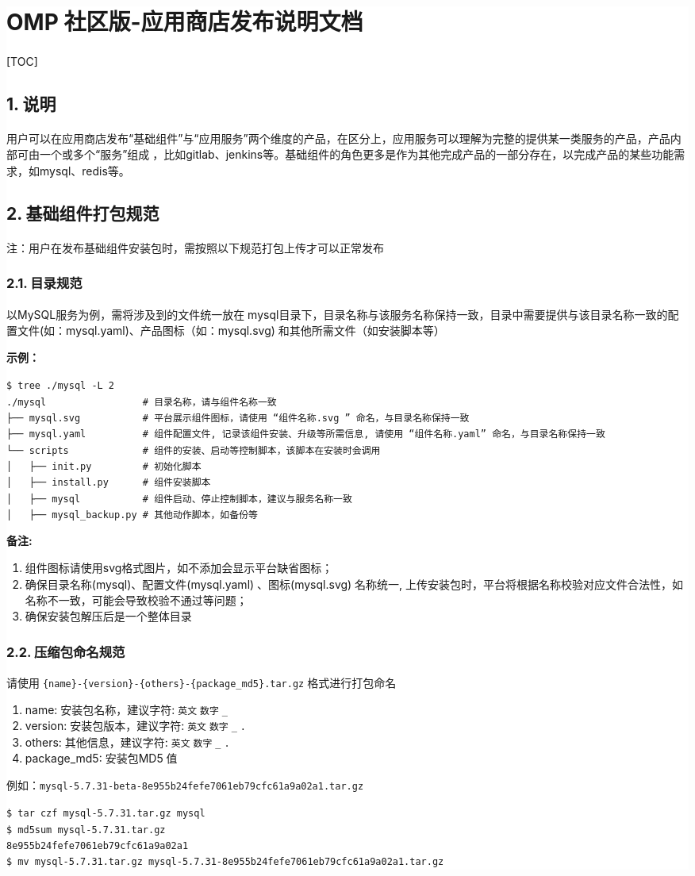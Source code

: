 # OMP 社区版-应用商店发布说明文档

[TOC]

## 1. 说明

用户可以在应用商店发布“基础组件”与“应用服务”两个维度的产品，在区分上，应用服务可以理解为完整的提供某一类服务的产品，产品内部可由一个或多个“服务”组成 ，比如gitlab、jenkins等。基础组件的角色更多是作为其他完成产品的一部分存在，以完成产品的某些功能需求，如mysql、redis等。

## 2. 基础组件打包规范

注：用户在发布基础组件安装包时，需按照以下规范打包上传才可以正常发布

### 2.1. 目录规范

以MySQL服务为例，需将涉及到的文件统一放在 mysql目录下，目录名称与该服务名称保持一致，目录中需要提供与该目录名称一致的配置文件(如：mysql.yaml)、产品图标（如：mysql.svg)  和其他所需文件（如安装脚本等）

**示例：**

```shell
$ tree ./mysql -L 2
./mysql                 # 目录名称，请与组件名称一致
├── mysql.svg           # 平台展示组件图标，请使用 “组件名称.svg ” 命名，与目录名称保持一致
├── mysql.yaml          # 组件配置文件, 记录该组件安装、升级等所需信息, 请使用 “组件名称.yaml” 命名，与目录名称保持一致
└── scripts             # 组件的安装、启动等控制脚本，该脚本在安装时会调用
│   ├── init.py         # 初始化脚本
│   ├── install.py      # 组件安装脚本
│   ├── mysql           # 组件启动、停止控制脚本，建议与服务名称一致
│   ├── mysql_backup.py # 其他动作脚本，如备份等
```

**备注:**

1. 组件图标请使用svg格式图片，如不添加会显示平台缺省图标；
2. 确保目录名称(mysql)、配置文件(mysql.yaml) 、图标(mysql.svg) 名称统一, 上传安装包时，平台将根据名称校验对应文件合法性，如名称不一致，可能会导致校验不通过等问题；
3. 确保安装包解压后是一个整体目录

### 2.2. 压缩包命名规范

请使用 `{name}-{version}-{others}-{package_md5}.tar.gz`  格式进行打包命名

1. name:   安装包名称，建议字符:  `英文`  `数字`   `_`
2. version: 安装包版本，建议字符:  `英文` `数字` `_`   `.`
3. others:  其他信息，建议字符:  `英文` `数字` `_`   `.`
4. package_md5:  安装包MD5 值

例如：`mysql-5.7.31-beta-8e955b24fefe7061eb79cfc61a9a02a1.tar.gz`

```shell
$ tar czf mysql-5.7.31.tar.gz mysql
$ md5sum mysql-5.7.31.tar.gz
8e955b24fefe7061eb79cfc61a9a02a1
$ mv mysql-5.7.31.tar.gz mysql-5.7.31-8e955b24fefe7061eb79cfc61a9a02a1.tar.gz
```
